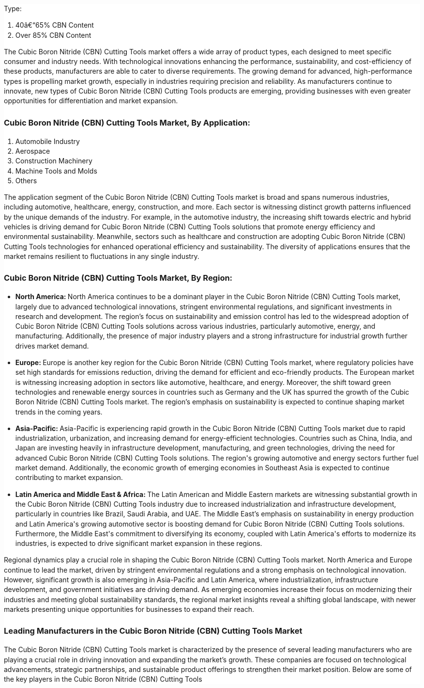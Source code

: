 Type:<br /></strong></h3><ol><li>40â€“65% CBN Content<li> Over 85% CBN Content</li></ol><p>The Cubic Boron Nitride (CBN) Cutting Tools market offers a wide array of product types, each designed to meet specific consumer and industry needs. With technological innovations enhancing the performance, sustainability, and cost-efficiency of these products, manufacturers are able to cater to diverse requirements. The growing demand for advanced, high-performance types is propelling market growth, especially in industries requiring precision and reliability. As manufacturers continue to innovate, new types of Cubic Boron Nitride (CBN) Cutting Tools products are emerging, providing businesses with even greater opportunities for differentiation and market expansion.</p><h3>Cubic Boron Nitride (CBN) Cutting Tools Market,&nbsp;By Application:</h3><ol><li>Automobile Industry<li> Aerospace<li> Construction Machinery<li> Machine Tools and Molds<li> Others</li></ol><p>The application segment of the Cubic Boron Nitride (CBN) Cutting Tools market is broad and spans numerous industries, including automotive, healthcare, energy, construction, and more. Each sector is witnessing distinct growth patterns influenced by the unique demands of the industry. For example, in the automotive industry, the increasing shift towards electric and hybrid vehicles is driving demand for Cubic Boron Nitride (CBN) Cutting Tools solutions that promote energy efficiency and environmental sustainability. Meanwhile, sectors such as healthcare and construction are adopting Cubic Boron Nitride (CBN) Cutting Tools technologies for enhanced operational efficiency and sustainability. The diversity of applications ensures that the market remains resilient to fluctuations in any single industry.</p><h3>Cubic Boron Nitride (CBN) Cutting Tools Market, By Region:</h3><ul><li><p><strong>North America:&nbsp;</strong>North America continues to be a dominant player in the Cubic Boron Nitride (CBN) Cutting Tools market, largely due to advanced technological innovations, stringent environmental regulations, and significant investments in research and development. The region&rsquo;s focus on sustainability and emission control has led to the widespread adoption of Cubic Boron Nitride (CBN) Cutting Tools solutions across various industries, particularly automotive, energy, and manufacturing. Additionally, the presence of major industry players and a strong infrastructure for industrial growth further drives market demand.</p></li><li><p><strong><strong>Europe:&nbsp;</strong></strong>Europe is another key region for the Cubic Boron Nitride (CBN) Cutting Tools market, where regulatory policies have set high standards for emissions reduction, driving the demand for efficient and eco-friendly products. The European market is witnessing increasing adoption in sectors like automotive, healthcare, and energy. Moreover, the shift toward green technologies and renewable energy sources in countries such as Germany and the UK has spurred the growth of the Cubic Boron Nitride (CBN) Cutting Tools market. The region&rsquo;s emphasis on sustainability is expected to continue shaping market trends in the coming years.</p></li><li><p><strong><strong>Asia-Pacific:&nbsp;</strong></strong>Asia-Pacific is experiencing rapid growth in the Cubic Boron Nitride (CBN) Cutting Tools market due to rapid industrialization, urbanization, and increasing demand for energy-efficient technologies. Countries such as China, India, and Japan are investing heavily in infrastructure development, manufacturing, and green technologies, driving the need for advanced Cubic Boron Nitride (CBN) Cutting Tools solutions. The region's growing automotive and energy sectors further fuel market demand. Additionally, the economic growth of emerging economies in Southeast Asia is expected to continue contributing to market expansion.</p></li><li><p><strong><strong>Latin America and Middle East &amp; Africa:&nbsp;</strong></strong>The Latin American and Middle Eastern markets are witnessing substantial growth in the Cubic Boron Nitride (CBN) Cutting Tools industry due to increased industrialization and infrastructure development, particularly in countries like Brazil, Saudi Arabia, and UAE. The Middle East&rsquo;s emphasis on sustainability in energy production and Latin America's growing automotive sector is boosting demand for Cubic Boron Nitride (CBN) Cutting Tools solutions. Furthermore, the Middle East's commitment to diversifying its economy, coupled with Latin America's efforts to modernize its industries, is expected to drive significant market expansion in these regions.</p></li></ul><p>Regional dynamics play a crucial role in shaping the Cubic Boron Nitride (CBN) Cutting Tools market. North America and Europe continue to lead the market, driven by stringent environmental regulations and a strong emphasis on technological innovation. However, significant growth is also emerging in Asia-Pacific and Latin America, where industrialization, infrastructure development, and government initiatives are driving demand. As emerging economies increase their focus on modernizing their industries and meeting global sustainability standards, the regional market insights reveal a shifting global landscape, with newer markets presenting unique opportunities for businesses to expand their reach.</p><h3><strong>Leading Manufacturers in the Cubic Boron Nitride (CBN) Cutting Tools Market</strong></h3><p>The Cubic Boron Nitride (CBN) Cutting Tools market is characterized by the presence of several leading manufacturers who are playing a crucial role in driving innovation and expanding the market&rsquo;s growth. These companies are focused on technological advancements, strategic partnerships, and sustainable product offerings to strengthen their market position. Below are some of the key players in the Cubic Boron Nitride (CBN) Cutting Tools